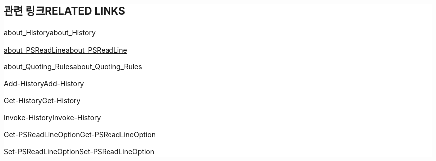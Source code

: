 ## <span data-ttu-id="d2304-202">관련 링크</span><span class="sxs-lookup"><span data-stu-id="d2304-202">RELATED LINKS</span></span>

[<span data-ttu-id="d2304-203">about_History</span><span class="sxs-lookup"><span data-stu-id="d2304-203">about_History</span></span>](About/about_History.md)

[<span data-ttu-id="d2304-204">about_PSReadLine</span><span class="sxs-lookup"><span data-stu-id="d2304-204">about_PSReadLine</span></span>](../PSReadLine/About/about_PSReadLine.md)

[<span data-ttu-id="d2304-205">about_Quoting_Rules</span><span class="sxs-lookup"><span data-stu-id="d2304-205">about_Quoting_Rules</span></span>](About/about_Quoting_Rules.md)

[<span data-ttu-id="d2304-206">Add-History</span><span class="sxs-lookup"><span data-stu-id="d2304-206">Add-History</span></span>](Add-History.md)

[<span data-ttu-id="d2304-207">Get-History</span><span class="sxs-lookup"><span data-stu-id="d2304-207">Get-History</span></span>](Get-History.md)

[<span data-ttu-id="d2304-208">Invoke-History</span><span class="sxs-lookup"><span data-stu-id="d2304-208">Invoke-History</span></span>](Invoke-History.md)

[<span data-ttu-id="d2304-209">Get-PSReadLineOption</span><span class="sxs-lookup"><span data-stu-id="d2304-209">Get-PSReadLineOption</span></span>](/powershell/module/psreadline/get-psreadlineoption)

[<span data-ttu-id="d2304-210">Set-PSReadLineOption</span><span class="sxs-lookup"><span data-stu-id="d2304-210">Set-PSReadLineOption</span></span>](/powershell/module/psreadline/set-psreadlineoption)

